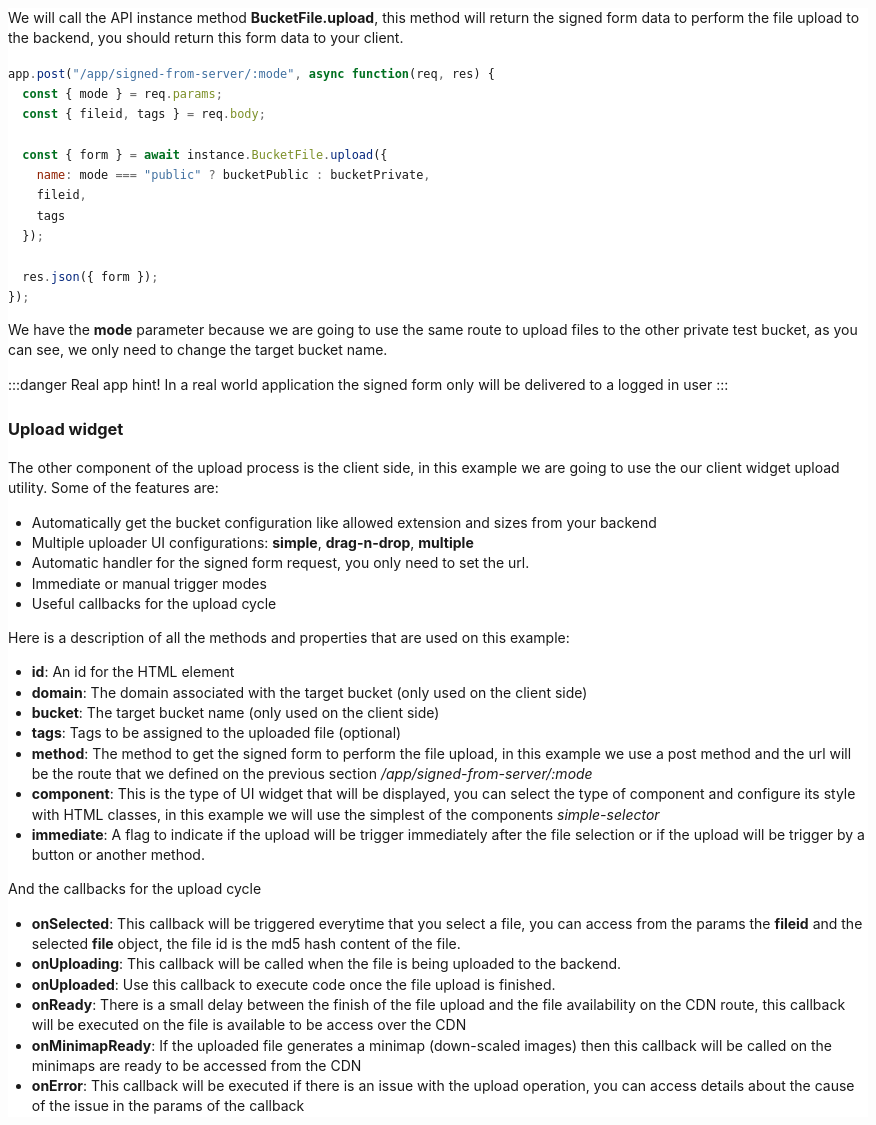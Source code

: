 We will call the API instance method **BucketFile.upload**, this method will return the signed form data to perform the file upload to the backend, you should return this form data to your client.

```js
app.post("/app/signed-from-server/:mode", async function(req, res) {
  const { mode } = req.params;
  const { fileid, tags } = req.body;

  const { form } = await instance.BucketFile.upload({
    name: mode === "public" ? bucketPublic : bucketPrivate,
    fileid,
    tags
  });

  res.json({ form });
});
```

We have the **mode** parameter because we are going to use the same route to upload files to the other private test bucket, as you can see, we only need to change the target bucket name.

:::danger Real app hint!
In a real world application the signed form only will be delivered to a logged in user
:::

### Upload widget

The other component of the upload process is the client side, in this example we are going to use the our client widget upload utility.
Some of the features are:

- Automatically get the bucket configuration like allowed extension and sizes from your backend
- Multiple uploader UI configurations: **simple**, **drag-n-drop**, **multiple**
- Automatic handler for the signed form request, you only need to set the url.
- Immediate or manual trigger modes
- Useful callbacks for the upload cycle

Here is a description of all the methods and properties that are used on this example:

- **id**: An id for the HTML element
- **domain**: The domain associated with the target bucket (only used on the client side)
- **bucket**: The target bucket name (only used on the client side)
- **tags**: Tags to be assigned to the uploaded file (optional)
- **method**: The method to get the signed form to perform the file upload, in this example we use a post method and the url will be the route that we defined on the previous section _/app/signed-from-server/:mode_
- **component**: This is the type of UI widget that will be displayed, you can select the type of component and configure its style with HTML classes, in this example we will use the simplest of the components _simple-selector_
- **immediate**: A flag to indicate if the upload will be trigger immediately after the file selection or if the upload will be trigger by a button or another method.

And the callbacks for the upload cycle

- **onSelected**: This callback will be triggered everytime that you select a file, you can access from the params the **fileid** and the selected **file** object, the file id is the md5 hash content of the file.
- **onUploading**: This callback will be called when the file is being uploaded to the backend.
- **onUploaded**: Use this callback to execute code once the file upload is finished.
- **onReady**: There is a small delay between the finish of the file upload and the file availability on the CDN route, this callback will be executed on the file is available to be access over the CDN
- **onMinimapReady**: If the uploaded file generates a minimap (down-scaled images) then this callback will be called on the minimaps are ready to be accessed from the CDN
- **onError**: This callback will be executed if there is an issue with the upload operation, you can access details about the cause of the issue in the params of the callback
